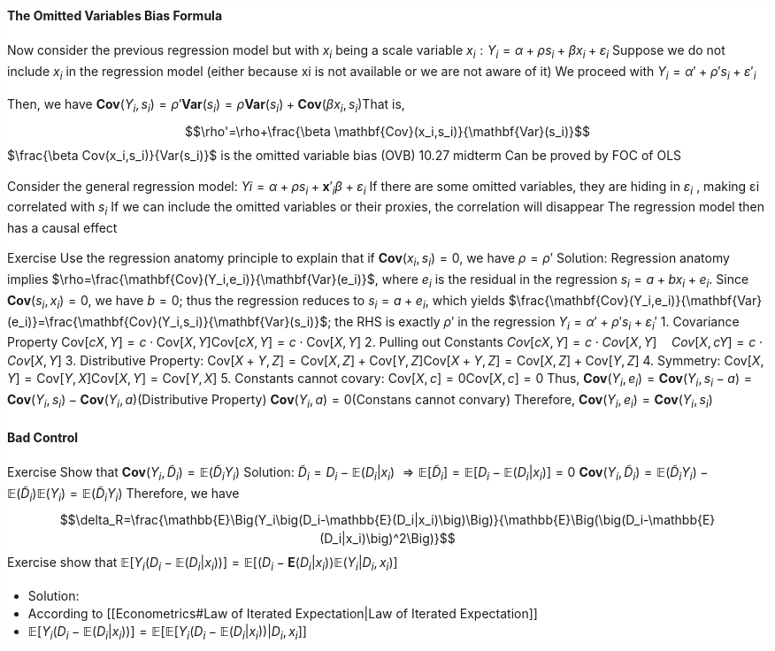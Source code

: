 #### The Omitted Variables Bias Formula
Now consider the previous regression model but with $x_i$ being a scale variable $x_i : Y_i=\alpha+\rho s_i+\beta x_i+\varepsilon_i$
Suppose we do not include $x_i$ in the regression model (either because xi is not available or we are not aware of it) 
We proceed with $Y_i=\alpha'+\rho' s_i+\varepsilon'_i$

Then, we have
$\mathbf{Cov}(Y_i,s_i)=\rho' \mathbf{Var}(s_i)=\rho \mathbf{Var}(s_i)+\mathbf{Cov}(\beta x_i,s_i)$That is,
$$\rho'=\rho+\frac{\beta \mathbf{Cov}(x_i,s_i)}{\mathbf{Var}(s_i)}$$
$\frac{\beta Cov(x_i,s_i)}{Var(s_i)}$ is the omitted variable bias (OVB)
10.27 midterm Can be proved by FOC of OLS

Consider the general regression model: 
$Yi =α+ρs_i+\mathbf{x}'_iβ+ε_i$ 
If there are some omitted variables, they are hiding in $ε_i$ , making εi correlated with $s_i$
If we can include the omitted variables or their proxies, the correlation will disappear 
The regression model then has a causal effect

Exercise
Use the regression anatomy principle to explain that if $\mathbf{Cov}(x_i,s_i)=0$, we have $\rho=\rho'$
	Solution:
	Regression anatomy implies $\rho=\frac{\mathbf{Cov}(Y_i,e_i)}{\mathbf{Var}(e_i)}$, where $e_i$ is the residual in the regression $s_i=a+bx_i+e_i$. Since $\mathbf{Cov}(s_i,x_i)=0$, we have $b=0$; thus the regression reduces to $s_i=a+e_i$, which yields $\frac{\mathbf{Cov}(Y_i,e_i)}{\mathbf{Var}(e_i)}=\frac{\mathbf{Cov}(Y_i,s_i)}{\mathbf{Var}(s_i)}$; the RHS is exactly $\rho'$ in the regression $Y_i=\alpha'+\rho' s_i+\varepsilon_i'$ 
		1. Covariance Property
		$\displaystyle\text{Cov}[cX, Y] = c \cdot \text{Cov}[X, Y]$$\displaystyle\text{Cov}[cX, Y] = c \cdot \text{Cov}[X, Y]$
		2. Pulling out Constants 
		$Cov[cX,Y]=c\cdot Cov[X,Y]\quad Cov[X,cY]=c\cdot Cov[X,Y]$ 
	    3. Distributive Property:
	    $\displaystyle\text{Cov}[X + Y, Z] = \text{Cov}[X, Z] + \text{Cov}[Y, Z]$$\displaystyle\text{Cov}[X + Y, Z] = \text{Cov}[X, Z] + \text{Cov}[Y, Z]$
	    4. Symmetry: $\displaystyle\text{Cov}[X, Y] = \text{Cov}[Y, X]$$\displaystyle\text{Cov}[X, Y] = \text{Cov}[Y, X]$
		5. Constants cannot covary: $\displaystyle\text{Cov}[X, c] = 0$$\displaystyle\text{Cov}[X, c] = 0$
		Thus, $\mathbf{Cov}(Y_i,e_i)=\mathbf{Cov}(Y_i,s_i-a)=\mathbf{Cov}(Y_i,s_i)-\mathbf{Cov}(Y_i,a)\text{(Distributive Property)}$
		$\mathbf{Cov}(Y_i,a)=0\text{(Constans cannot convary)}$
		Therefore, $\mathbf{Cov}(Y_i,e_i)=\mathbf{Cov}(Y_i,s_i)$

#### Bad Control


Exercise
Show that $\mathbf{Cov}(Y_i,\tilde{D}_i)=\mathbb{E}(\tilde{D}_iY_i)$
	Solution:
	$\tilde{D}_i=D_i-\mathbb{E}(D_i|x_i)$
	$\Rightarrow \mathbb{E}[\tilde{D}_i]=\mathbb{E}[D_i-\mathbb{E}(D_i|x_i)]=0$
	$\mathbf{Cov}(Y_i,\tilde{D}_i)=\mathbb{E}(\tilde{D}_iY_i)-\mathbb{E}(\tilde{D}_i)\mathbb{E}(Y_i)=\mathbb{E}(\tilde{D}_iY_i)$
Therefore, we have
$$\delta_R=\frac{\mathbb{E}\Big(Y_i\big(D_i-\mathbb{E}(D_i|x_i)\big)\Big)}{\mathbb{E}\Big(\big(D_i-\mathbb{E}(D_i|x_i)\big)^2\Big)}$$
Exercise
show that $\mathbb{E}[Y_i\big(D_i-\mathbb{E}(D_i|x_i)\big)]=\mathbb{E}\big[\big(D_i-\mathbf{E}(D_i|x_i)\big)\mathbb{E}(Y_i|D_i,x_i)\big]$
- Solution:
- According to [[Econometrics#Law of Iterated Expectation\|Law of Iterated Expectation]]
- $\mathbb{E}[Y_i\big(D_i-\mathbb{E}(D_i|x_i)\big)]=\mathbb{E}\Big[\mathbb{E}[Y_i\big(D_i-\mathbb{E}(D_i|x_i)\big)|D_i,x_i]\Big]$